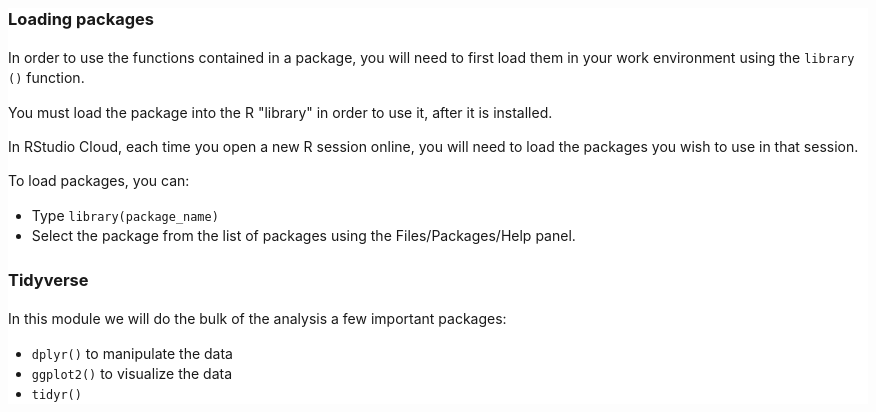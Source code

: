 ### Loading packages

In order to use the functions contained in a package, you will need to first load them in your work environment using the `library()` function.

You must load the package into the R "library" in order to use it, after it is installed.

In RStudio Cloud, each time you open a new R session online, you will need to load the packages you wish to use in that session.

To load packages, you can:

- Type `library(package_name)`
- Select the package from the list of packages using the Files/Packages/Help panel.



### Tidyverse

In this module we will do the bulk of the analysis a few important packages:

- `dplyr()` to manipulate the data
- `ggplot2()` to visualize the data
- `tidyr()` 


